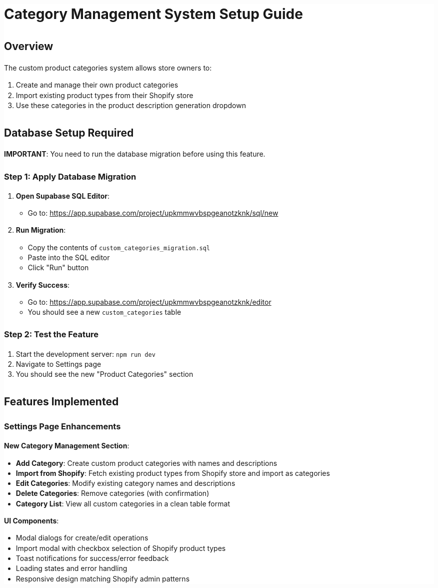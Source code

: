 # Category Management System Setup Guide

## Overview

The custom product categories system allows store owners to:
1. Create and manage their own product categories
2. Import existing product types from their Shopify store  
3. Use these categories in the product description generation dropdown

## Database Setup Required

**IMPORTANT**: You need to run the database migration before using this feature.

### Step 1: Apply Database Migration

1. **Open Supabase SQL Editor**: 
   - Go to: https://app.supabase.com/project/upkmmwvbspgeanotzknk/sql/new

2. **Run Migration**:
   - Copy the contents of `custom_categories_migration.sql`
   - Paste into the SQL editor
   - Click "Run" button

3. **Verify Success**:
   - Go to: https://app.supabase.com/project/upkmmwvbspgeanotzknk/editor
   - You should see a new `custom_categories` table

### Step 2: Test the Feature

1. Start the development server: `npm run dev`
2. Navigate to Settings page
3. You should see the new "Product Categories" section

## Features Implemented

### Settings Page Enhancements

**New Category Management Section**:
- **Add Category**: Create custom product categories with names and descriptions
- **Import from Shopify**: Fetch existing product types from Shopify store and import as categories
- **Edit Categories**: Modify existing category names and descriptions  
- **Delete Categories**: Remove categories (with confirmation)
- **Category List**: View all custom categories in a clean table format

**UI Components**:
- Modal dialogs for create/edit operations
- Import modal with checkbox selection of Shopify product types
- Toast notifications for success/error feedback
- Loading states and error handling
- Responsive design matching Shopify admin patterns
